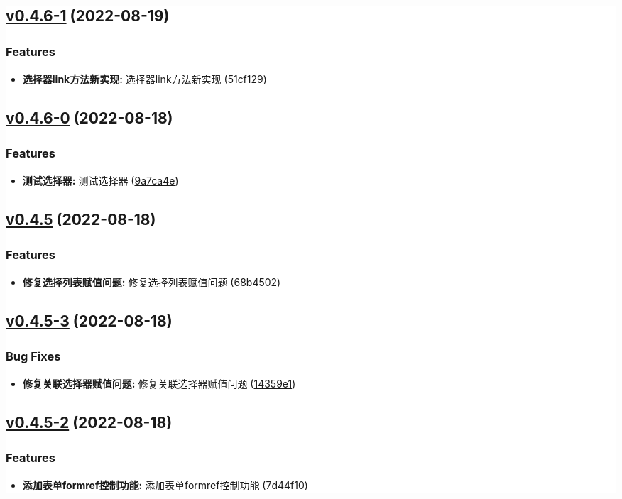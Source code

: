 
## [v0.4.6-1](https://github.com/qinshixixing/fortissimo/compare/component/v0.4.6-0...component/v0.4.6-1) (2022-08-19)


### Features

* **选择器link方法新实现:** 选择器link方法新实现 ([51cf129](https://github.com/qinshixixing/fortissimo/commit/51cf129367bfc5e4e98daccc466e276575434ffe))



## [v0.4.6-0](https://github.com/qinshixixing/fortissimo/compare/component/v0.4.5...component/v0.4.6-0) (2022-08-18)


### Features

* **测试选择器:** 测试选择器 ([9a7ca4e](https://github.com/qinshixixing/fortissimo/commit/9a7ca4e0a9522dc9f3df3bcc1776eb0393a255c2))



## [v0.4.5](https://github.com/qinshixixing/fortissimo/compare/component/v0.4.5-3...component/v0.4.5) (2022-08-18)


### Features

* **修复选择列表赋值问题:** 修复选择列表赋值问题 ([68b4502](https://github.com/qinshixixing/fortissimo/commit/68b45028ba0800e49c7066c7f37435e68de15f7f))



## [v0.4.5-3](https://github.com/qinshixixing/fortissimo/compare/component/v0.4.5-2...component/v0.4.5-3) (2022-08-18)


### Bug Fixes

* **修复关联选择器赋值问题:** 修复关联选择器赋值问题 ([14359e1](https://github.com/qinshixixing/fortissimo/commit/14359e1f0467bc44c5ce7a7547780b6602c7e4b5))



## [v0.4.5-2](https://github.com/qinshixixing/fortissimo/compare/component/v0.4.5-1...component/v0.4.5-2) (2022-08-18)


### Features

* **添加表单formref控制功能:** 添加表单formref控制功能 ([7d44f10](https://github.com/qinshixixing/fortissimo/commit/7d44f10fea283845302d3dcd3f704ed695c015fe))


